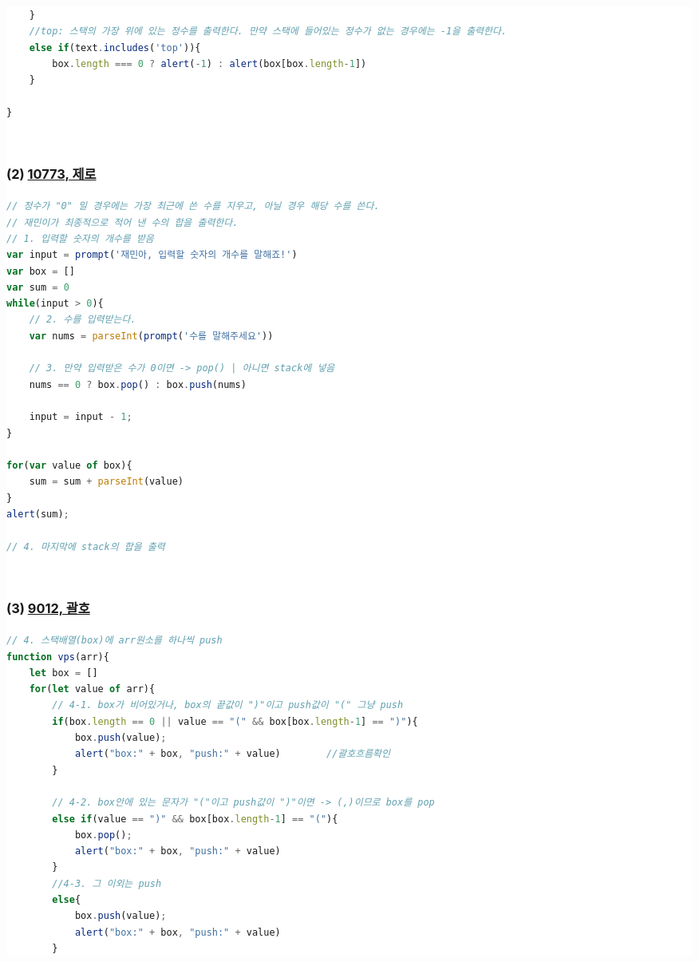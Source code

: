 ```javascript
    }
    //top: 스택의 가장 위에 있는 정수를 출력한다. 만약 스택에 들어있는 정수가 없는 경우에는 -1을 출력한다.
    else if(text.includes('top')){
        box.length === 0 ? alert(-1) : alert(box[box.length-1])
    }

}
```

<br/>

### (2) <a href="https://www.acmicpc.net/problem/10773">10773, 제로</a>

```javascript
// 정수가 "0" 일 경우에는 가장 최근에 쓴 수를 지우고, 아닐 경우 해당 수를 쓴다.
// 재민이가 최종적으로 적어 낸 수의 합을 출력한다. 
// 1. 입력할 숫자의 개수를 받음
var input = prompt('재민아, 입력할 숫자의 개수를 말해죠!')
var box = []
var sum = 0
while(input > 0){
    // 2. 수를 입력받는다.
    var nums = parseInt(prompt('수를 말해주세요'))

    // 3. 만약 입력받은 수가 0이면 -> pop() | 아니면 stack에 넣음
    nums == 0 ? box.pop() : box.push(nums)

    input = input - 1;
}

for(var value of box){
    sum = sum + parseInt(value) 
}
alert(sum);

// 4. 마지막에 stack의 합을 출력
```

<br/>

### (3) <a href="https://www.acmicpc.net/problem/9012">9012, 괄호</a>

```javascript
// 4. 스택배열(box)에 arr원소를 하나씩 push
function vps(arr){
    let box = []                        
    for(let value of arr){
        // 4-1. box가 비어있거나, box의 끝값이 ")"이고 push값이 "(" 그냥 push
        if(box.length == 0 || value == "(" && box[box.length-1] == ")"){
            box.push(value);            
            alert("box:" + box, "push:" + value)        //괄호흐름확인
        }

        // 4-2. box안에 있는 문자가 "("이고 push값이 ")"이면 -> (,)이므로 box를 pop
        else if(value == ")" && box[box.length-1] == "("){
            box.pop();                  
            alert("box:" + box, "push:" + value)
        }
        //4-3. 그 이외는 push
        else{
            box.push(value);          
            alert("box:" + box, "push:" + value)
        } 
```